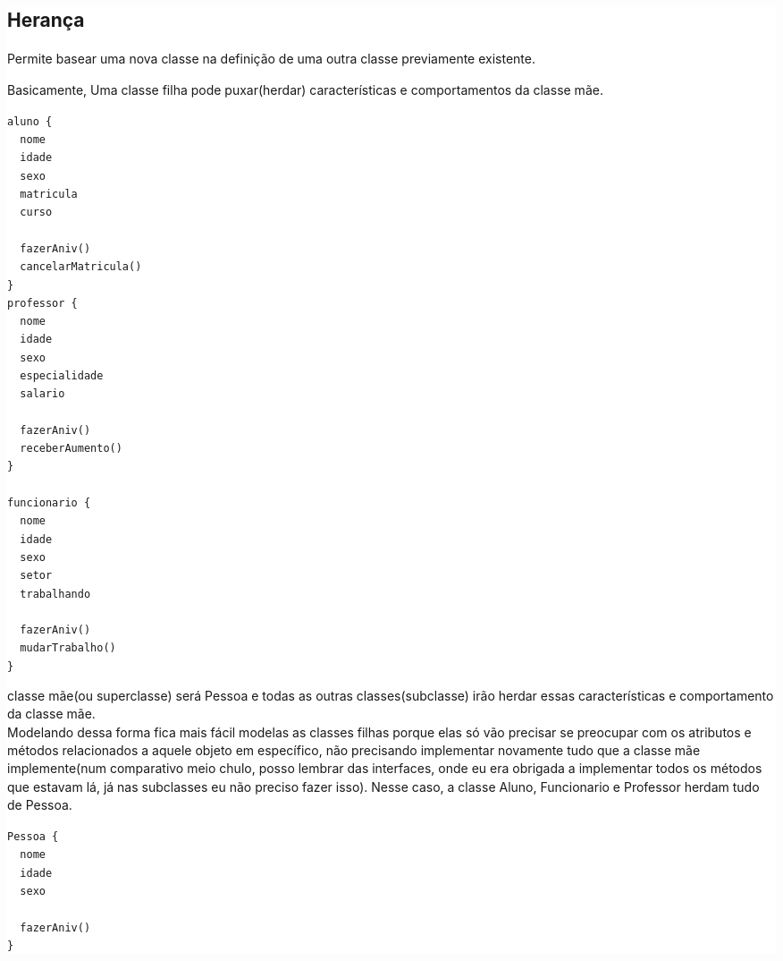 ## Herança

Permite basear uma nova classe na definição de uma outra classe previamente existente.

Basicamente, Uma classe filha pode puxar(herdar) características e comportamentos da classe mãe.

```php
aluno {
  nome
  idade
  sexo
  matricula
  curso

  fazerAniv()
  cancelarMatricula()
}
professor {
  nome
  idade
  sexo
  especialidade
  salario

  fazerAniv()
  receberAumento()
}

funcionario {
  nome
  idade
  sexo
  setor
  trabalhando

  fazerAniv()
  mudarTrabalho()
}
```

classe mãe(ou superclasse) será Pessoa e todas as outras classes(subclasse) irão herdar essas características e comportamento da classe mãe.  
Modelando dessa forma fica mais fácil modelas as classes filhas porque elas só vão precisar se preocupar com os atributos e métodos relacionados a aquele objeto em específico, não precisando implementar novamente tudo que a classe mãe implemente(num comparativo meio chulo, posso lembrar das interfaces, onde eu era obrigada a implementar todos os métodos que estavam lá, já nas subclasses eu não preciso fazer isso). Nesse caso, a classe Aluno, Funcionario e Professor herdam tudo de Pessoa.

```php
Pessoa {
  nome
  idade
  sexo

  fazerAniv()
}
```

